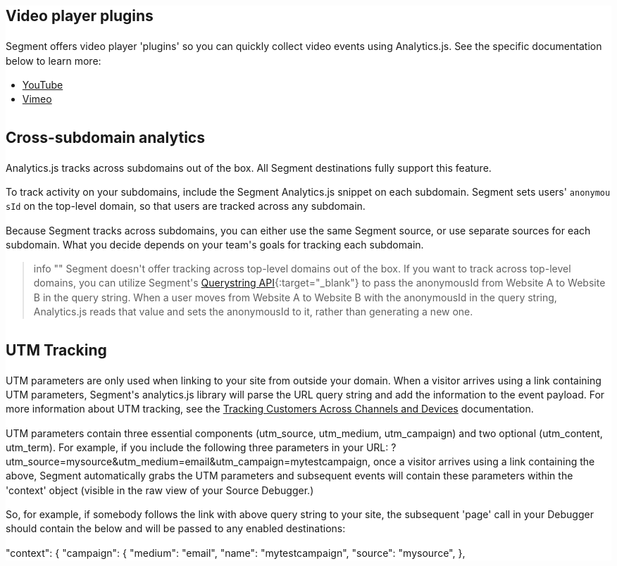 ## Video player plugins

Segment offers video player 'plugins' so you can quickly collect video events using Analytics.js. See the specific documentation below to learn more:

- [YouTube](/docs/connections/sources/catalog/libraries/website/plugins/youtube)
- [Vimeo](/docs/connections/sources/catalog/libraries/website/plugins/vimeo)

## Cross-subdomain analytics

Analytics.js tracks across subdomains out of the box. All Segment destinations fully support this feature.

To track activity on your subdomains, include the Segment Analytics.js snippet on each subdomain. Segment sets users' `anonymousId` on the top-level domain, so that users are tracked across any subdomain.

Because Segment tracks across subdomains, you can either use the same Segment source, or use separate sources for each subdomain. What you decide depends on your team's goals for tracking each subdomain.

> info ""
> Segment doesn't offer tracking across top-level domains out of the box. If you want to track across top-level domains, you can utilize Segment's [Querystring API](/docs/connections/sources/catalog/libraries/website/javascript/querystring/){:target="_blank"} to pass the anonymousId from Website A to Website B in the query string. When a user moves from Website A to Website B with the anonymousId in the query string, Analytics.js reads that value and sets the anonymousId to it, rather than generating a new one.  

## UTM Tracking

UTM parameters are only used when linking to your site from outside your domain. When a visitor arrives using a link containing UTM parameters, Segment's analytics.js library will parse the URL query string and add the information to the event payload. For more information about UTM tracking, see the [Tracking Customers Across Channels and Devices](/docs/guides/how-to-guides/cross-channel-tracking/) documentation.

UTM parameters contain three essential components (utm_source, utm_medium, utm_campaign) and two optional (utm_content, utm_term). For example, if you include the following three parameters in your URL: ?utm_source=mysource&utm_medium=email&utm_campaign=mytestcampaign, once a visitor arrives using a link containing the above, Segment automatically grabs the UTM parameters and subsequent events will contain these parameters within the 'context' object (visible in the raw view of your Source Debugger.)

So, for example, if somebody follows the link with above query string to your site, the subsequent 'page' call in your Debugger should contain the below and will be passed to any enabled destinations:


"context": {
 "campaign": {
 "medium": "email",
 "name": "mytestcampaign",
 "source": "mysource",
 },
